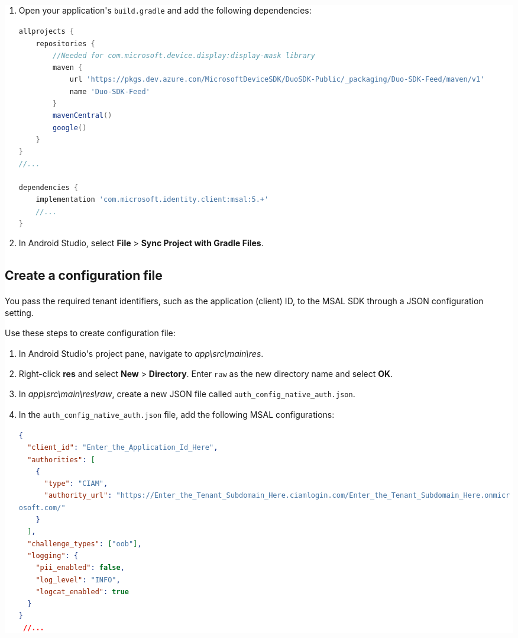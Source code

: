 1. Open your application's `build.gradle` and add the following dependencies:   

    ```gradle 
    allprojects {
        repositories {
            //Needed for com.microsoft.device.display:display-mask library
            maven {
                url 'https://pkgs.dev.azure.com/MicrosoftDeviceSDK/DuoSDK-Public/_packaging/Duo-SDK-Feed/maven/v1'
                name 'Duo-SDK-Feed'
            }
            mavenCentral()
            google()
        }
    }
    //...
    
    dependencies { 
        implementation 'com.microsoft.identity.client:msal:5.+'
        //...
    }
    ```
 
1. In Android Studio, select **File** > **Sync Project with Gradle Files**.  
 
## Create a configuration file 
 
You pass the required tenant identifiers, such as the application (client) ID, to the MSAL SDK through a JSON configuration setting.
 
Use these steps to create configuration file:  
 
1. In Android Studio's project pane, navigate to *app\src\main\res*.  
1. Right-click **res** and select **New** > **Directory**. Enter `raw` as the new directory name and select **OK**.  
1. In *app\src\main\res\raw*, create a new JSON file called `auth_config_native_auth.json`.  
1. In the `auth_config_native_auth.json` file, add the following MSAL configurations: 
 
   ```json 
   { 
     "client_id": "Enter_the_Application_Id_Here", 
     "authorities": [ 
       { 
         "type": "CIAM", 
         "authority_url": "https://Enter_the_Tenant_Subdomain_Here.ciamlogin.com/Enter_the_Tenant_Subdomain_Here.onmicrosoft.com/" 
       } 
     ], 
     "challenge_types": ["oob"], 
     "logging": { 
       "pii_enabled": false, 
       "log_level": "INFO", 
       "logcat_enabled": true 
     } 
   } 
    //...
   ``` 
 
